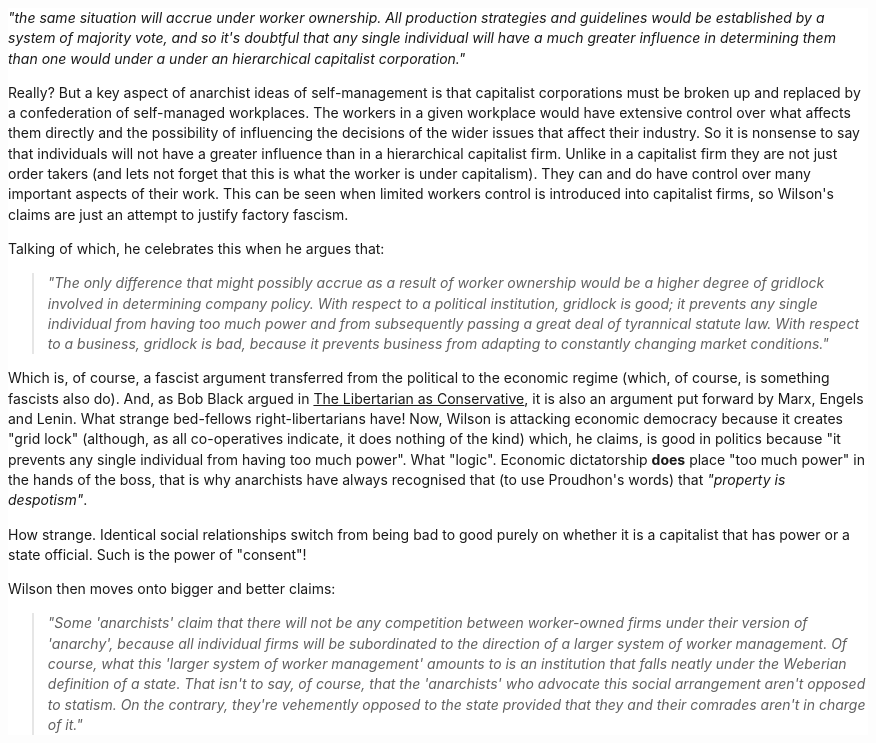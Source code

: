 _"the same situation will accrue under worker ownership. All production
strategies and guidelines would be established by a system of majority vote,
and so it's doubtful that any single individual will have a much greater
influence in determining them than one would under a under an hierarchical
capitalist corporation."_

Really? But a key aspect of anarchist ideas of self-management is that
capitalist corporations must be broken up and replaced by a confederation of
self-managed workplaces. The workers in a given workplace would have extensive
control over what affects them directly and the possibility of influencing the
decisions of the wider issues that affect their industry. So it is nonsense to
say that individuals will not have a greater influence than in a hierarchical
capitalist firm. Unlike in a capitalist firm they are not just order takers
(and lets not forget that this is what the worker is under capitalism). They
can and do have control over many important aspects of their work. This can be
seen when limited workers control is introduced into capitalist firms, so
Wilson's claims are just an attempt to justify factory fascism.

Talking of which, he celebrates this when he argues that:

> _"The only difference that might possibly accrue as a result of worker
ownership would be a higher degree of gridlock involved in determining company
policy. With respect to a political institution, gridlock is good; it prevents
any single individual from having too much power and from subsequently passing
a great deal of tyrannical statute law. With respect to a business, gridlock
is bad, because it prevents business from adapting to constantly changing
market conditions."_

Which is, of course, a fascist argument transferred from the political to the
economic regime (which, of course, is something fascists also do). And, as Bob
Black argued in [The Libertarian as
Conservative](http://www.unicorn.com//lib/libertarian.html), it is also an
argument put forward by Marx, Engels and Lenin. What strange bed-fellows
right-libertarians have! Now, Wilson is attacking economic democracy because
it creates "grid lock" (although, as all co-operatives indicate, it does
nothing of the kind) which, he claims, is good in politics because "it
prevents any single individual from having too much power". What "logic".
Economic dictatorship **does** place "too much power" in the hands of the
boss, that is why anarchists have always recognised that (to use Proudhon's
words) that _"property is despotism"_.

How strange. Identical social relationships switch from being bad to good
purely on whether it is a capitalist that has power or a state official. Such
is the power of "consent"!

Wilson then moves onto bigger and better claims:

> _"Some 'anarchists' claim that there will not be any competition between
worker-owned firms under their version of 'anarchy', because all individual
firms will be subordinated to the direction of a larger system of worker
management. Of course, what this 'larger system of worker management' amounts
to is an institution that falls neatly under the Weberian definition of a
state. That isn't to say, of course, that the 'anarchists' who advocate this
social arrangement aren't opposed to statism. On the contrary, they're
vehemently opposed to the state provided that they and their comrades aren't
in charge of it."_
